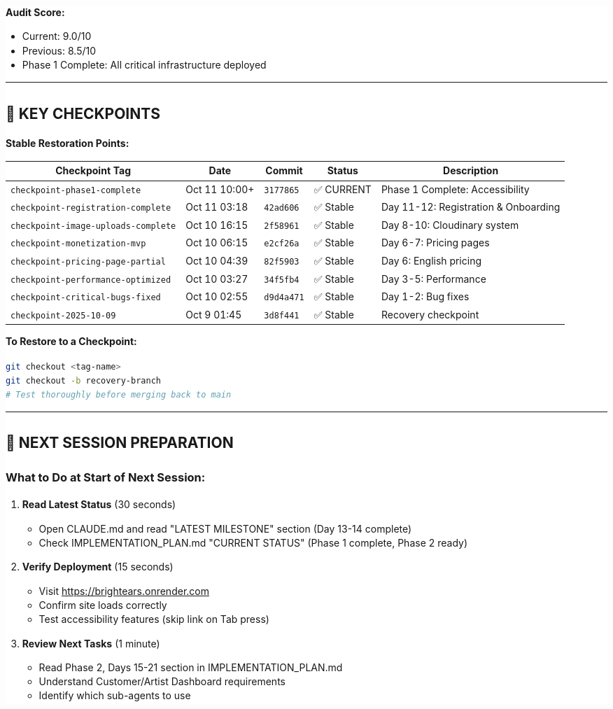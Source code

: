 **Audit Score:**
- Current: 9.0/10
- Previous: 8.5/10
- Phase 1 Complete: All critical infrastructure deployed

---

## 🔖 KEY CHECKPOINTS

**Stable Restoration Points:**

| Checkpoint Tag | Date | Commit | Status | Description |
|---------------|------|--------|--------|-------------|
| `checkpoint-phase1-complete` | Oct 11 10:00+ | `3177865` | ✅ CURRENT | Phase 1 Complete: Accessibility |
| `checkpoint-registration-complete` | Oct 11 03:18 | `42ad606` | ✅ Stable | Day 11-12: Registration & Onboarding |
| `checkpoint-image-uploads-complete` | Oct 10 16:15 | `2f58961` | ✅ Stable | Day 8-10: Cloudinary system |
| `checkpoint-monetization-mvp` | Oct 10 06:15 | `e2cf26a` | ✅ Stable | Day 6-7: Pricing pages |
| `checkpoint-pricing-page-partial` | Oct 10 04:39 | `82f5903` | ✅ Stable | Day 6: English pricing |
| `checkpoint-performance-optimized` | Oct 10 03:27 | `34f5fb4` | ✅ Stable | Day 3-5: Performance |
| `checkpoint-critical-bugs-fixed` | Oct 10 02:55 | `d9d4a471` | ✅ Stable | Day 1-2: Bug fixes |
| `checkpoint-2025-10-09` | Oct 9 01:45 | `3d8f441` | ✅ Stable | Recovery checkpoint |

**To Restore to a Checkpoint:**
```bash
git checkout <tag-name>
git checkout -b recovery-branch
# Test thoroughly before merging back to main
```

---

## 🎯 NEXT SESSION PREPARATION

### What to Do at Start of Next Session:

1. **Read Latest Status** (30 seconds)
   - Open CLAUDE.md and read "LATEST MILESTONE" section (Day 13-14 complete)
   - Check IMPLEMENTATION_PLAN.md "CURRENT STATUS" (Phase 1 complete, Phase 2 ready)

2. **Verify Deployment** (15 seconds)
   - Visit https://brightears.onrender.com
   - Confirm site loads correctly
   - Test accessibility features (skip link on Tab press)

3. **Review Next Tasks** (1 minute)
   - Read Phase 2, Days 15-21 section in IMPLEMENTATION_PLAN.md
   - Understand Customer/Artist Dashboard requirements
   - Identify which sub-agents to use
